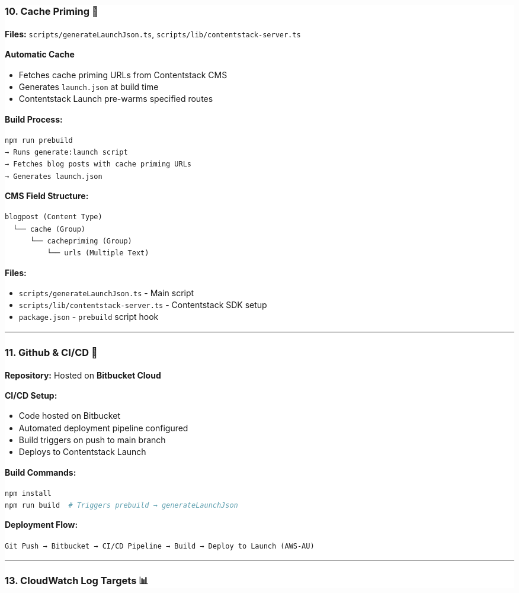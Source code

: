 
### 10. Cache Priming 🚀
**Files:** `scripts/generateLaunchJson.ts`, `scripts/lib/contentstack-server.ts`

**Automatic Cache**
- Fetches cache priming URLs from Contentstack CMS
- Generates `launch.json` at build time
- Contentstack Launch pre-warms specified routes

**Build Process:**
```bash
npm run prebuild
→ Runs generate:launch script
→ Fetches blog posts with cache priming URLs
→ Generates launch.json
```

**CMS Field Structure:**
```
blogpost (Content Type)
  └── cache (Group)
      └── cachepriming (Group)
          └── urls (Multiple Text)
```

**Files:**
- `scripts/generateLaunchJson.ts` - Main script
- `scripts/lib/contentstack-server.ts` - Contentstack SDK setup
- `package.json`  - `prebuild` script hook

---

### 11. Github & CI/CD 🔧
**Repository:** Hosted on **Bitbucket Cloud**

**CI/CD Setup:**
- Code hosted on Bitbucket
- Automated deployment pipeline configured
- Build triggers on push to main branch
- Deploys to Contentstack Launch

**Build Commands:**
```bash
npm install
npm run build  # Triggers prebuild → generateLaunchJson
```

**Deployment Flow:**
```
Git Push → Bitbucket → CI/CD Pipeline → Build → Deploy to Launch (AWS-AU)
```

---

### 13. CloudWatch Log Targets 📊
